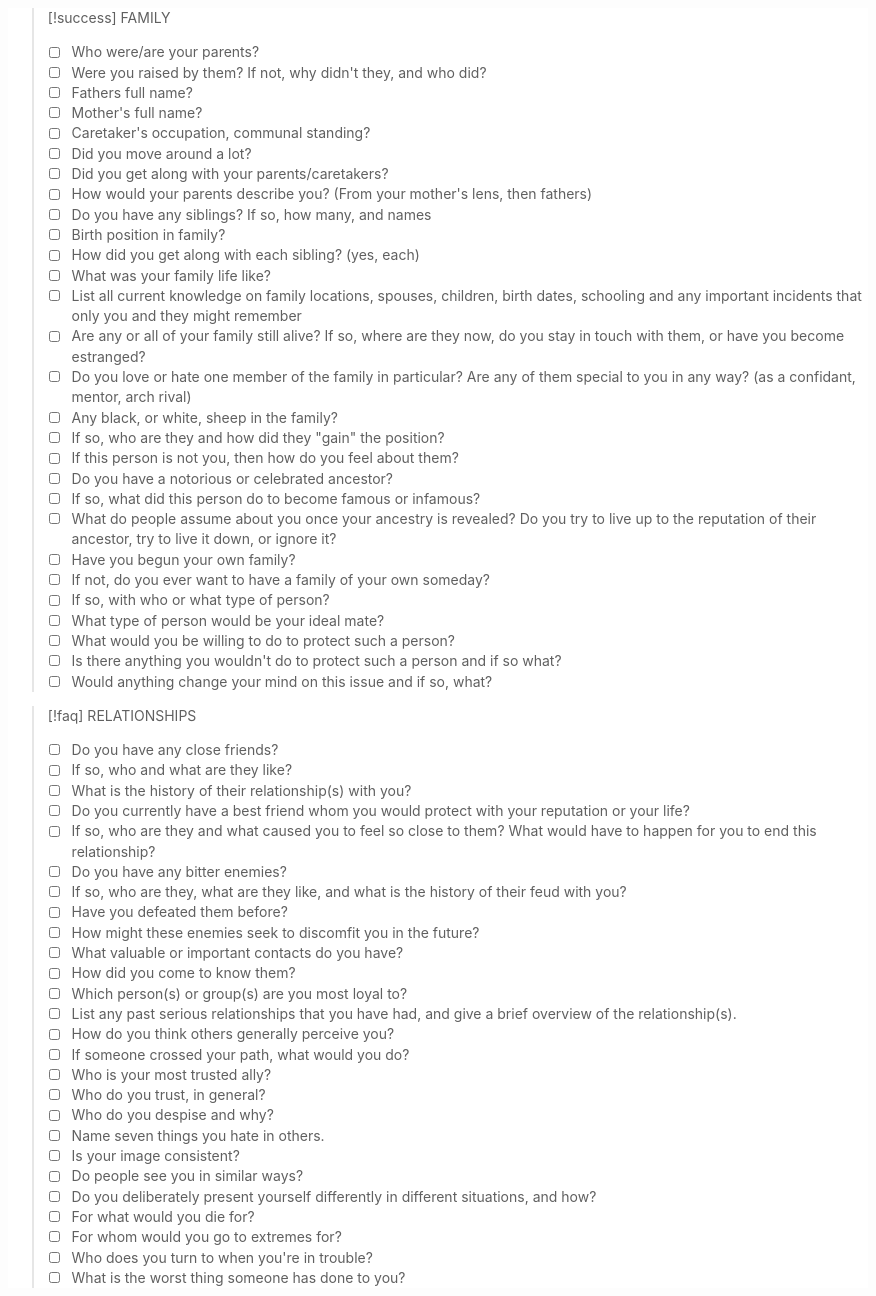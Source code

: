 > [!success] FAMILY 
> - [ ] Who were/are your parents?
> - [ ] Were you raised by them? If not, why didn't they, and who did?
> - [ ] Fathers full name?
> - [ ] Mother's full name?
> - [ ] Caretaker's occupation, communal standing?
> - [ ] Did you move around a lot?
> - [ ] Did you get along with your parents/caretakers?
> - [ ] How would your parents describe you? (From your mother's lens, then fathers)
> - [ ] Do you have any siblings? If so, how many, and names 
> - [ ] Birth position in family?
> - [ ] How did you get along with each sibling? (yes, each)
> - [ ] What was your family life like?
> - [ ] List all current knowledge on family locations, spouses, children, birth dates, schooling and any important incidents that only you and they might remember
> - [ ] Are any or all of your family still alive? If so, where are they now, do you stay in touch with them, or have you become estranged?
> - [ ] Do you love or hate one member of the family in particular? Are any of them special to you in any way? (as a confidant, mentor, arch rival)
> - [ ] Any black, or white, sheep in the family?
> - [ ] If so, who are they and how did they "gain" the position?
> - [ ] If this person is not you, then how do you feel about them?
> - [ ] Do you have a notorious or celebrated ancestor?
> - [ ] If so, what did this person do to become famous or infamous?
> - [ ] What do people assume about you once your ancestry is revealed? Do you try to live up to the reputation of their ancestor, try to live it down, or ignore it?
> - [ ] Have you begun your own family?
> - [ ] If not, do you ever want to have a family of your own someday?
> - [ ] If so, with who or what type of person?
> - [ ] What type of person would be your ideal mate?
> - [ ] What would you be willing to do to protect such a person?
> - [ ] Is there anything you wouldn't do to protect such a person and if so what?
> - [ ] Would anything change your mind on this issue and if so, what?

> [!faq] RELATIONSHIPS
>  - [ ] Do you have any close friends?
>  - [ ] If so, who and what are they like?
>  - [ ] What is the history of their relationship(s) with you?
>  - [ ] Do you currently have a best friend whom you would protect with your reputation or your life?
>  - [ ] If so, who are they and what caused you to feel so close to them? What would have to happen for you to end this relationship?
>  - [ ] Do you have any bitter enemies?
>  - [ ] If so, who are they, what are they like, and what is the history of their feud with you?
>  - [ ] Have you defeated them before?
>  - [ ] How might these enemies seek to discomfit you in the future?
>  - [ ] What valuable or important contacts do you have?
>  - [ ] How did you come to know them?
>  - [ ] Which person(s) or group(s) are you most loyal to?
>  - [ ] List any past serious relationships that you have had, and give a brief overview of the relationship(s).
>  - [ ] How do you think others generally perceive you?
>  - [ ] If someone crossed your path, what would you do?
>  - [ ] Who is your most trusted ally?
>  - [ ] Who do you trust, in general?
>  - [ ] Who do you despise and why?
>  - [ ] Name seven things you hate in others.
>  - [ ] Is your image consistent?
>  - [ ] Do people see you in similar ways?
>  - [ ] Do you deliberately present yourself differently in different situations, and how?
>  - [ ] For what would you die for?
>  - [ ] For whom would you go to extremes for?
>  - [ ] Who does you turn to when you're in trouble?
>  - [ ] What is the worst thing someone has done to you?